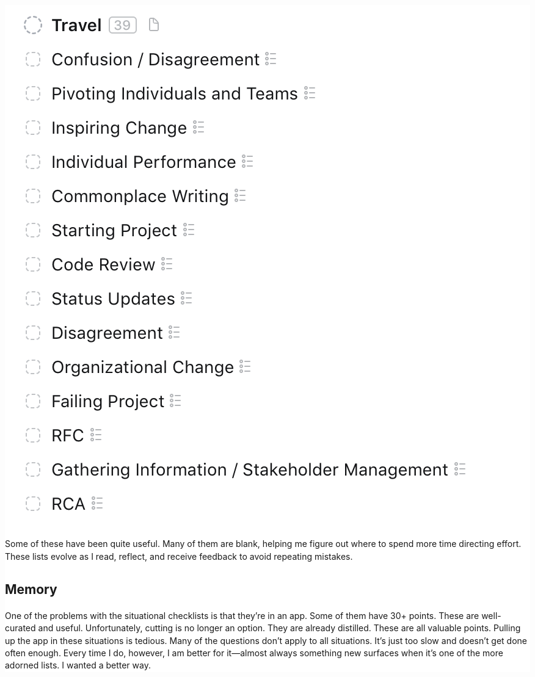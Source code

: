 ![](/static/images/checklists.png)

Some of these have been quite useful. Many of them are blank, helping me figure out where to spend more time directing effort. These lists evolve as I read, reflect, and receive feedback to avoid repeating mistakes.

## Memory
One of the problems with the situational checklists is that they’re in an app. Some of them have 30+ points. These are well-curated and useful. Unfortunately, cutting is no longer an option. They are already distilled. These are all valuable points. Pulling up the app in these situations is tedious. Many of the questions don’t apply to all situations. It’s just too slow and doesn’t get done often enough. Every time I do, however, I am better for it—almost always something new surfaces when it’s one of the more adorned lists. I wanted a better way.
